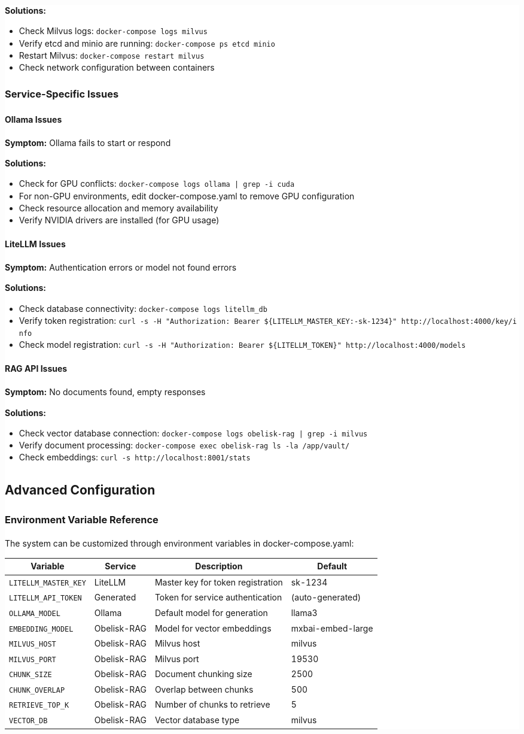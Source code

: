 **Solutions:**
- Check Milvus logs: `docker-compose logs milvus`
- Verify etcd and minio are running: `docker-compose ps etcd minio`
- Restart Milvus: `docker-compose restart milvus`
- Check network configuration between containers

### Service-Specific Issues

#### Ollama Issues

**Symptom:** Ollama fails to start or respond

**Solutions:**
- Check for GPU conflicts: `docker-compose logs ollama | grep -i cuda`
- For non-GPU environments, edit docker-compose.yaml to remove GPU configuration
- Check resource allocation and memory availability
- Verify NVIDIA drivers are installed (for GPU usage)

#### LiteLLM Issues

**Symptom:** Authentication errors or model not found errors

**Solutions:**
- Check database connectivity: `docker-compose logs litellm_db`
- Verify token registration: `curl -s -H "Authorization: Bearer ${LITELLM_MASTER_KEY:-sk-1234}" http://localhost:4000/key/info`
- Check model registration: `curl -s -H "Authorization: Bearer ${LITELLM_TOKEN}" http://localhost:4000/models`

#### RAG API Issues

**Symptom:** No documents found, empty responses

**Solutions:**
- Check vector database connection: `docker-compose logs obelisk-rag | grep -i milvus`
- Verify document processing: `docker-compose exec obelisk-rag ls -la /app/vault/`
- Check embeddings: `curl -s http://localhost:8001/stats`

## Advanced Configuration

### Environment Variable Reference

The system can be customized through environment variables in docker-compose.yaml:

| Variable | Service | Description | Default |
|----------|---------|-------------|---------|
| `LITELLM_MASTER_KEY` | LiteLLM | Master key for token registration | sk-1234 |
| `LITELLM_API_TOKEN` | Generated | Token for service authentication | (auto-generated) |
| `OLLAMA_MODEL` | Ollama | Default model for generation | llama3 |
| `EMBEDDING_MODEL` | Obelisk-RAG | Model for vector embeddings | mxbai-embed-large |
| `MILVUS_HOST` | Obelisk-RAG | Milvus host | milvus |
| `MILVUS_PORT` | Obelisk-RAG | Milvus port | 19530 |
| `CHUNK_SIZE` | Obelisk-RAG | Document chunking size | 2500 |
| `CHUNK_OVERLAP` | Obelisk-RAG | Overlap between chunks | 500 |
| `RETRIEVE_TOP_K` | Obelisk-RAG | Number of chunks to retrieve | 5 |
| `VECTOR_DB` | Obelisk-RAG | Vector database type | milvus |
